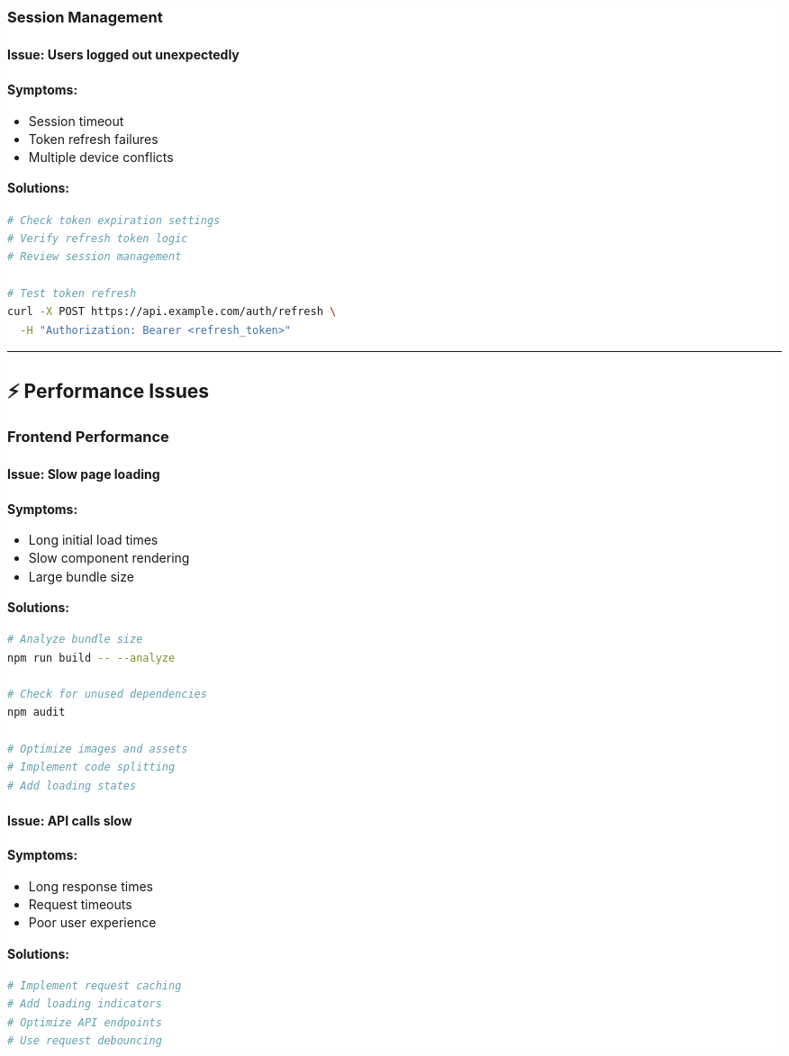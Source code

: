 ### Session Management

#### Issue: Users logged out unexpectedly
**Symptoms:**
- Session timeout
- Token refresh failures
- Multiple device conflicts

**Solutions:**
```bash
# Check token expiration settings
# Verify refresh token logic
# Review session management

# Test token refresh
curl -X POST https://api.example.com/auth/refresh \
  -H "Authorization: Bearer <refresh_token>"
```

---

## ⚡ Performance Issues

### Frontend Performance

#### Issue: Slow page loading
**Symptoms:**
- Long initial load times
- Slow component rendering
- Large bundle size

**Solutions:**
```bash
# Analyze bundle size
npm run build -- --analyze

# Check for unused dependencies
npm audit

# Optimize images and assets
# Implement code splitting
# Add loading states
```

#### Issue: API calls slow
**Symptoms:**
- Long response times
- Request timeouts
- Poor user experience

**Solutions:**
```bash
# Implement request caching
# Add loading indicators
# Optimize API endpoints
# Use request debouncing
```
